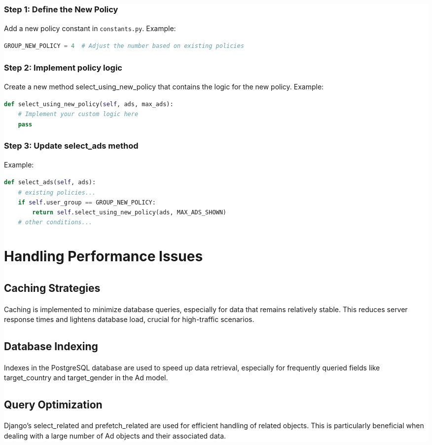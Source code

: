 ### Step 1: Define the New Policy

Add a new policy constant in `constants.py`.
Example:

```python
GROUP_NEW_POLICY = 4  # Adjust the number based on existing policies
```

### Step 2: Implement policy logic

Create a new method select_using_new_policy that contains the logic for the new policy.
Example:

```python
def select_using_new_policy(self, ads, max_ads):
    # Implement your custom logic here
    pass
```

### Step 3: Update select_ads method

Example:

```python
def select_ads(self, ads):
    # existing policies...
    if self.user_group == GROUP_NEW_POLICY:
        return self.select_using_new_policy(ads, MAX_ADS_SHOWN)
    # other conditions...

```

# Handling Performance Issues

## Caching Strategies

Caching is implemented to minimize database queries, especially for data that remains relatively stable.
This reduces server response times and lightens database load, crucial for high-traffic scenarios.

## Database Indexing

Indexes in the PostgreSQL database are used to speed up data retrieval, especially for frequently queried fields like target_country and target_gender in the Ad model.

## Query Optimization

Django’s select_related and prefetch_related are used for efficient handling of related objects.
This is particularly beneficial when dealing with a large number of Ad objects and their associated data.
